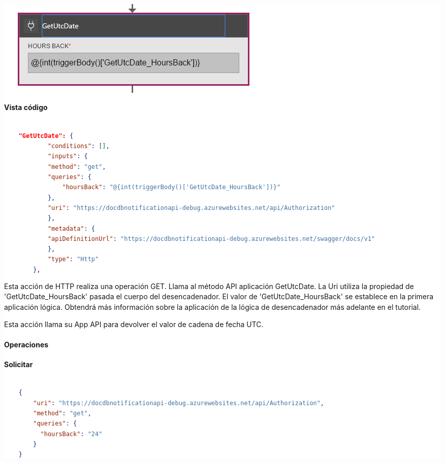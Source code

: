 ![](./media/documentdb-change-notification/getutcdate.png)

**Vista código**

```JSON

    "GetUtcDate": {
            "conditions": [],
            "inputs": {
            "method": "get",
            "queries": {
                "hoursBack": "@{int(triggerBody()['GetUtcDate_HoursBack'])}"
            },
            "uri": "https://docdbnotificationapi-debug.azurewebsites.net/api/Authorization"
            },
            "metadata": {
            "apiDefinitionUrl": "https://docdbnotificationapi-debug.azurewebsites.net/swagger/docs/v1"
            },
            "type": "Http"
        },

```

Esta acción de HTTP realiza una operación GET.  Llama al método API aplicación GetUtcDate. La Uri utiliza la propiedad de 'GetUtcDate_HoursBack' pasada el cuerpo del desencadenador.  El valor de 'GetUtcDate_HoursBack' se establece en la primera aplicación lógica. Obtendrá más información sobre la aplicación de la lógica de desencadenador más adelante en el tutorial.

Esta acción llama su App API para devolver el valor de cadena de fecha UTC.

#### <a name="operations"></a>Operaciones

**Solicitar**

```JSON

    {
        "uri": "https://docdbnotificationapi-debug.azurewebsites.net/api/Authorization",
        "method": "get",
        "queries": {
          "hoursBack": "24"
        }
    }

```
